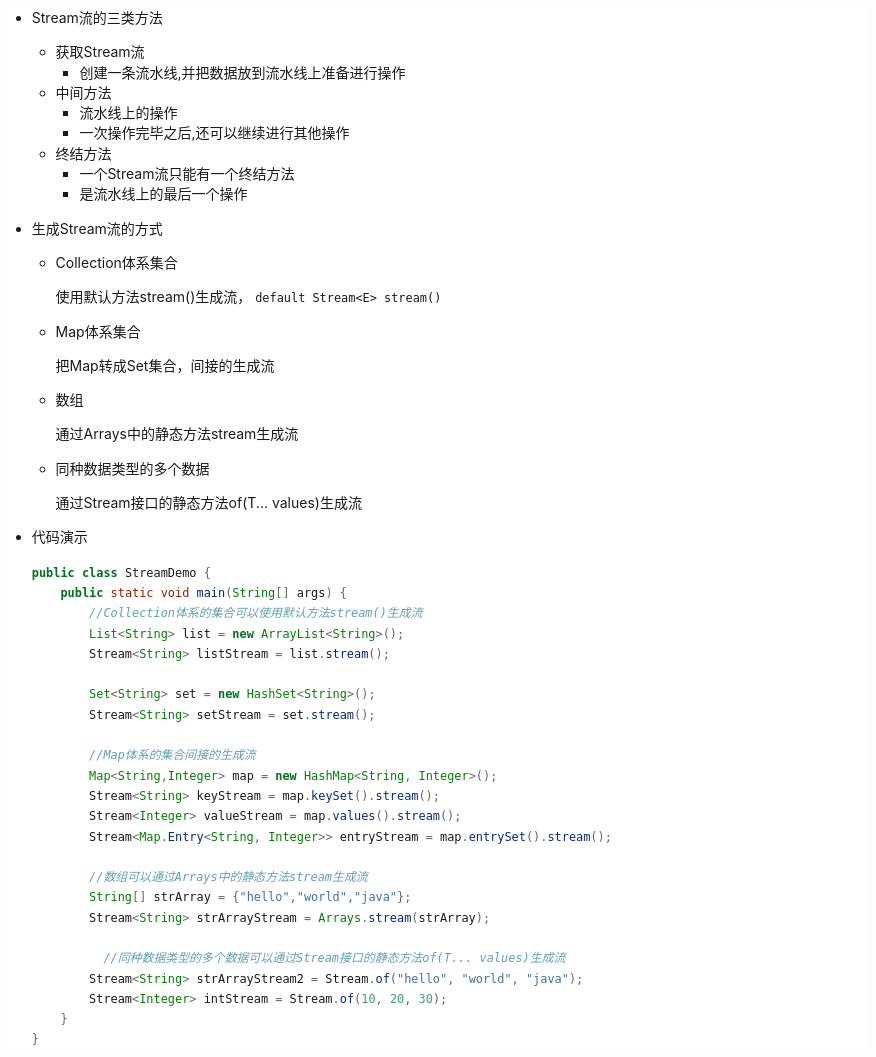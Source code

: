 - Stream流的三类方法

  - 获取Stream流
    - 创建一条流水线,并把数据放到流水线上准备进行操作
  - 中间方法
    - 流水线上的操作
    - 一次操作完毕之后,还可以继续进行其他操作
  - 终结方法
    - 一个Stream流只能有一个终结方法
    - 是流水线上的最后一个操作

- 生成Stream流的方式

  - Collection体系集合

    使用默认方法stream()生成流， `default Stream<E> stream()`

  - Map体系集合

    把Map转成Set集合，间接的生成流

  - 数组

    通过Arrays中的静态方法stream生成流

  - 同种数据类型的多个数据

    通过Stream接口的静态方法of(T... values)生成流

- 代码演示

  ```java
  public class StreamDemo {
      public static void main(String[] args) {
          //Collection体系的集合可以使用默认方法stream()生成流
          List<String> list = new ArrayList<String>();
          Stream<String> listStream = list.stream();
  
          Set<String> set = new HashSet<String>();
          Stream<String> setStream = set.stream();
  
          //Map体系的集合间接的生成流
          Map<String,Integer> map = new HashMap<String, Integer>();
          Stream<String> keyStream = map.keySet().stream();
          Stream<Integer> valueStream = map.values().stream();
          Stream<Map.Entry<String, Integer>> entryStream = map.entrySet().stream();
  
          //数组可以通过Arrays中的静态方法stream生成流
          String[] strArray = {"hello","world","java"};
          Stream<String> strArrayStream = Arrays.stream(strArray);
        
        	//同种数据类型的多个数据可以通过Stream接口的静态方法of(T... values)生成流
          Stream<String> strArrayStream2 = Stream.of("hello", "world", "java");
          Stream<Integer> intStream = Stream.of(10, 20, 30);
      }
  }
  ```
